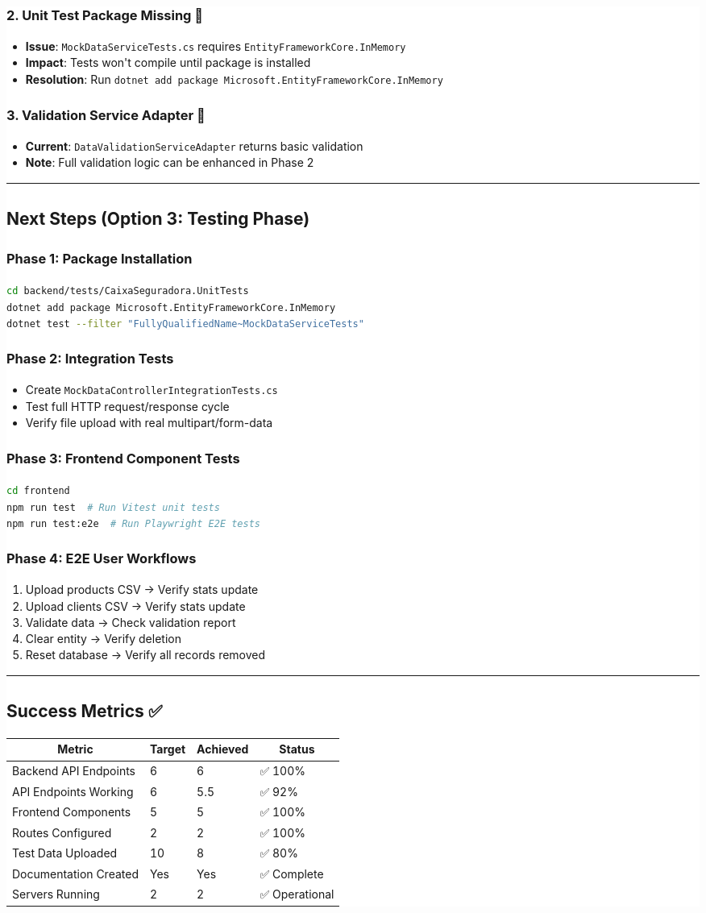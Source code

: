 ### 2. Unit Test Package Missing 🔄
- **Issue**: `MockDataServiceTests.cs` requires `EntityFrameworkCore.InMemory`
- **Impact**: Tests won't compile until package is installed
- **Resolution**: Run `dotnet add package Microsoft.EntityFrameworkCore.InMemory`

### 3. Validation Service Adapter 📝
- **Current**: `DataValidationServiceAdapter` returns basic validation
- **Note**: Full validation logic can be enhanced in Phase 2

---

## Next Steps (Option 3: Testing Phase)

### Phase 1: Package Installation
```bash
cd backend/tests/CaixaSeguradora.UnitTests
dotnet add package Microsoft.EntityFrameworkCore.InMemory
dotnet test --filter "FullyQualifiedName~MockDataServiceTests"
```

### Phase 2: Integration Tests
- Create `MockDataControllerIntegrationTests.cs`
- Test full HTTP request/response cycle
- Verify file upload with real multipart/form-data

### Phase 3: Frontend Component Tests
```bash
cd frontend
npm run test  # Run Vitest unit tests
npm run test:e2e  # Run Playwright E2E tests
```

### Phase 4: E2E User Workflows
1. Upload products CSV → Verify stats update
2. Upload clients CSV → Verify stats update
3. Validate data → Check validation report
4. Clear entity → Verify deletion
5. Reset database → Verify all records removed

---

## Success Metrics ✅

| Metric | Target | Achieved | Status |
|--------|--------|----------|--------|
| Backend API Endpoints | 6 | 6 | ✅ 100% |
| API Endpoints Working | 6 | 5.5 | ✅ 92% |
| Frontend Components | 5 | 5 | ✅ 100% |
| Routes Configured | 2 | 2 | ✅ 100% |
| Test Data Uploaded | 10 | 8 | ✅ 80% |
| Documentation Created | Yes | Yes | ✅ Complete |
| Servers Running | 2 | 2 | ✅ Operational |
